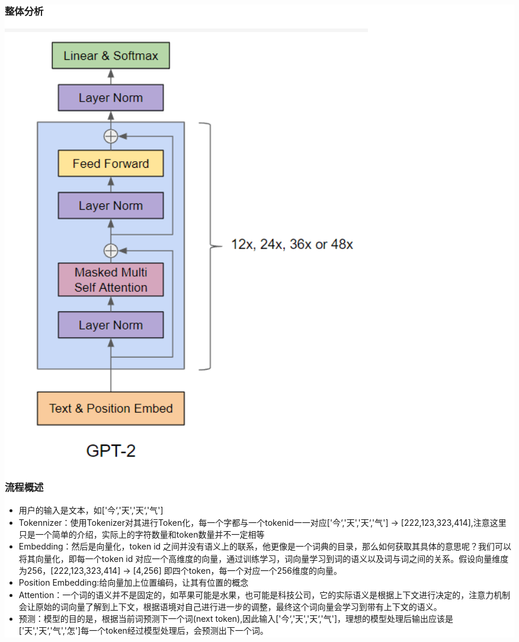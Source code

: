 
### 整体分析

![image-20250406141748160](GPT2%20%E6%89%8B%E6%92%95%20%E6%A8%A1%E5%9E%8B%E4%BB%A3%E7%A0%81%E5%88%86%E6%9E%90/image-20250406141748160.png)

### 流程概述
- 用户的输入是文本，如['今‘,'天','天‘,'气']
- Tokennizer：使用Tokenizer对其进行Token化，每一个字都与一个tokenid一一对应['今‘,'天','天‘,'气'] -> [222,123,323,414],注意这里只是一个简单的介绍，实际上的字符数量和token数量并不一定相等
- Embedding：然后是向量化，token id 之间并没有语义上的联系，他更像是一个词典的目录，那么如何获取其具体的意思呢？我们可以将其向量化，即每一个token id 对应一个高维度的向量，通过训练学习，词向量学习到词的语义以及词与词之间的关系。假设向量维度为256，[222,123,323,414] -> [4,256] 即四个token，每一个对应一个256维度的向量。
- Position Embedding:给向量加上位置编码，让其有位置的概念
- Attention：一个词的语义并不是固定的，如苹果可能是水果，也可能是科技公司，它的实际语义是根据上下文进行决定的，注意力机制会让原始的词向量了解到上下文，根据语境对自己进行进一步的调整，最终这个词向量会学习到带有上下文的语义。
- 预测：模型的目的是，根据当前词预测下一个词(next token),因此输入['今‘,'天','天‘,'气']，理想的模型处理后输出应该是['天','天‘,'气','怎']每一个token经过模型处理后，会预测出下一个词。
